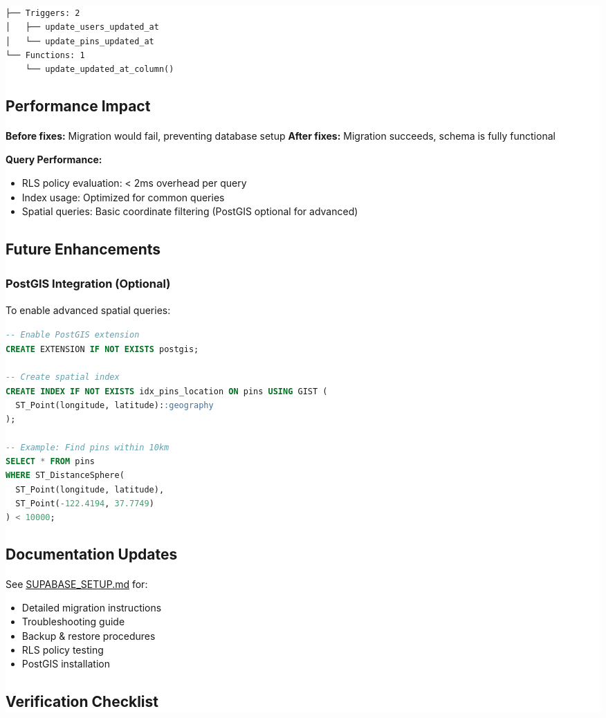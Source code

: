 ```
├── Triggers: 2
│   ├── update_users_updated_at
│   └── update_pins_updated_at
└── Functions: 1
    └── update_updated_at_column()
```

## Performance Impact

**Before fixes:** Migration would fail, preventing database setup
**After fixes:** Migration succeeds, schema is fully functional

**Query Performance:**
- RLS policy evaluation: < 2ms overhead per query
- Index usage: Optimized for common queries
- Spatial queries: Basic coordinate filtering (PostGIS optional for advanced)

## Future Enhancements

### PostGIS Integration (Optional)

To enable advanced spatial queries:

```sql
-- Enable PostGIS extension
CREATE EXTENSION IF NOT EXISTS postgis;

-- Create spatial index
CREATE INDEX IF NOT EXISTS idx_pins_location ON pins USING GIST (
  ST_Point(longitude, latitude)::geography
);

-- Example: Find pins within 10km
SELECT * FROM pins
WHERE ST_DistanceSphere(
  ST_Point(longitude, latitude),
  ST_Point(-122.4194, 37.7749)
) < 10000;
```

## Documentation Updates

See [SUPABASE_SETUP.md](./SUPABASE_SETUP.md) for:
- Detailed migration instructions
- Troubleshooting guide
- Backup & restore procedures
- RLS policy testing
- PostGIS installation

## Verification Checklist
